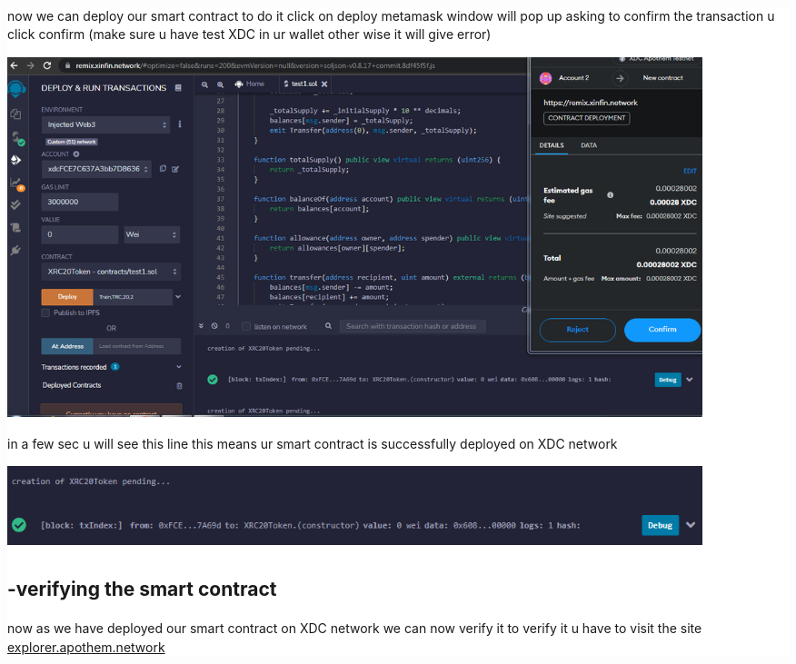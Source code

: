 now we can deploy our smart contract to do it click on deploy metamask window will pop up asking to confirm the transaction u click confirm (make sure u have test XDC in ur wallet other wise it will give error)

<img src="images/23.PNG" width="89%" height="89%">

in a few sec u will see this line this means ur smart contract is successfully deployed on XDC network

<img src="images/24.PNG" width="89%" height="89%">

## -verifying the smart contract

now as we have deployed our smart contract on XDC network we can now verify it 
to verify it u have to visit the site [explorer.apothem.network](https://explorer.apothem.network/)

